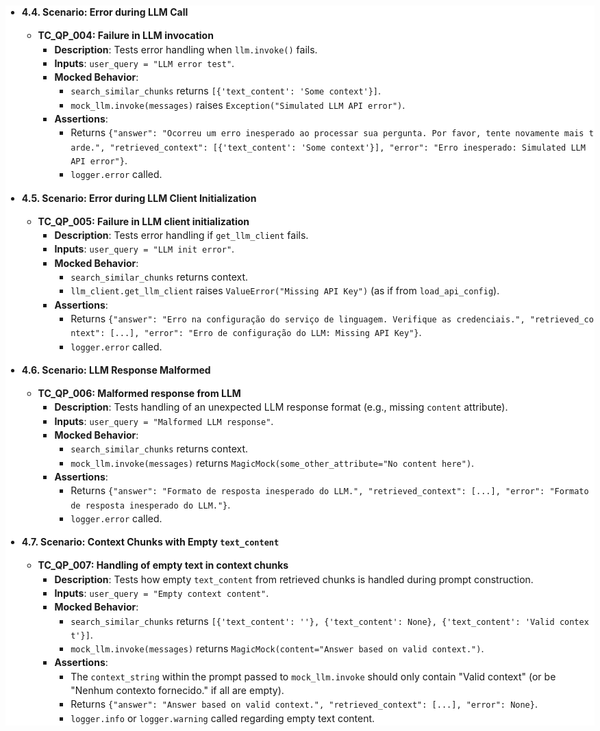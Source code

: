 *   **4.4. Scenario: Error during LLM Call**
    *   **TC_QP_004: Failure in LLM invocation**
        *   **Description**: Tests error handling when `llm.invoke()` fails.
        *   **Inputs**: `user_query = "LLM error test"`.
        *   **Mocked Behavior**:
            *   `search_similar_chunks` returns `[{'text_content': 'Some context'}]`.
            *   `mock_llm.invoke(messages)` raises `Exception("Simulated LLM API error")`.
        *   **Assertions**:
            *   Returns `{"answer": "Ocorreu um erro inesperado ao processar sua pergunta. Por favor, tente novamente mais tarde.", "retrieved_context": [{'text_content': 'Some context'}], "error": "Erro inesperado: Simulated LLM API error"}`.
            *   `logger.error` called.

*   **4.5. Scenario: Error during LLM Client Initialization**
    *   **TC_QP_005: Failure in LLM client initialization**
        *   **Description**: Tests error handling if `get_llm_client` fails.
        *   **Inputs**: `user_query = "LLM init error"`.
        *   **Mocked Behavior**:
            *   `search_similar_chunks` returns context.
            *   `llm_client.get_llm_client` raises `ValueError("Missing API Key")` (as if from `load_api_config`).
        *   **Assertions**:
            *   Returns `{"answer": "Erro na configuração do serviço de linguagem. Verifique as credenciais.", "retrieved_context": [...], "error": "Erro de configuração do LLM: Missing API Key"}`.
            *   `logger.error` called.

*   **4.6. Scenario: LLM Response Malformed**
    *   **TC_QP_006: Malformed response from LLM**
        *   **Description**: Tests handling of an unexpected LLM response format (e.g., missing `content` attribute).
        *   **Inputs**: `user_query = "Malformed LLM response"`.
        *   **Mocked Behavior**:
            *   `search_similar_chunks` returns context.
            *   `mock_llm.invoke(messages)` returns `MagicMock(some_other_attribute="No content here")`.
        *   **Assertions**:
            *   Returns `{"answer": "Formato de resposta inesperado do LLM.", "retrieved_context": [...], "error": "Formato de resposta inesperado do LLM."}`.
            *   `logger.error` called.

*   **4.7. Scenario: Context Chunks with Empty `text_content`**
    *   **TC_QP_007: Handling of empty text in context chunks**
        *   **Description**: Tests how empty `text_content` from retrieved chunks is handled during prompt construction.
        *   **Inputs**: `user_query = "Empty context content"`.
        *   **Mocked Behavior**:
            *   `search_similar_chunks` returns `[{'text_content': ''}, {'text_content': None}, {'text_content': 'Valid context'}]`.
            *   `mock_llm.invoke(messages)` returns `MagicMock(content="Answer based on valid context.")`.
        *   **Assertions**:
            *   The `context_string` within the prompt passed to `mock_llm.invoke` should only contain "Valid context" (or be "Nenhum contexto fornecido." if all are empty).
            *   Returns `{"answer": "Answer based on valid context.", "retrieved_context": [...], "error": None}`.
            *   `logger.info` or `logger.warning` called regarding empty text content.
